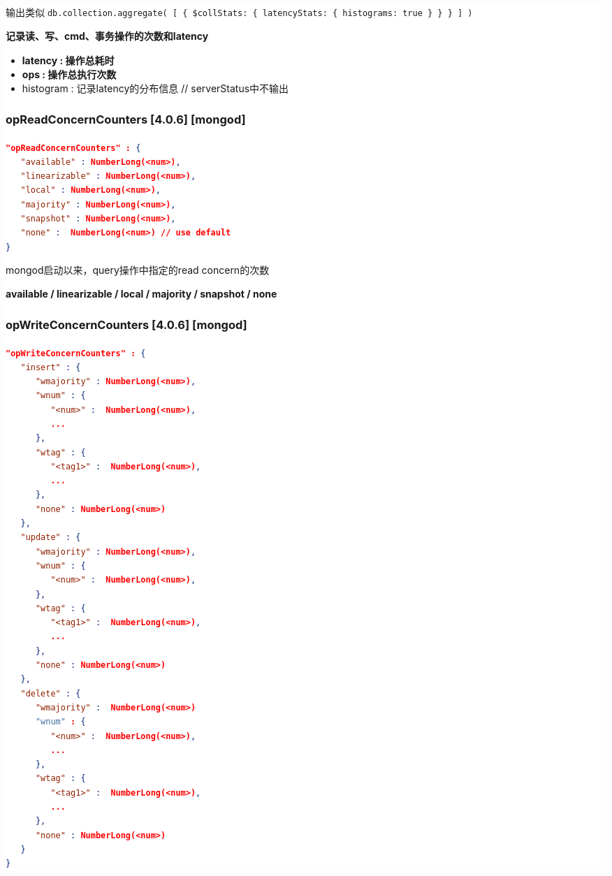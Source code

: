 输出类似 `db.collection.aggregate( [ { $collStats: { latencyStats: { histograms: true } } } ] )`

**记录读、写、cmd、事务操作的次数和latency**

* **latency : 操作总耗时**
* **ops : 操作总执行次数**
* histogram : 记录latency的分布信息 // serverStatus中不输出

### opReadConcernCounters [4.0.6] [mongod]

```json
"opReadConcernCounters" : {
   "available" : NumberLong(<num>),
   "linearizable" : NumberLong(<num>),
   "local" : NumberLong(<num>),
   "majority" : NumberLong(<num>),
   "snapshot" : NumberLong(<num>),
   "none" :  NumberLong(<num>) // use default
}
```

mongod启动以来，query操作中指定的read concern的次数

**available / linearizable / local / majority / snapshot / none**

### opWriteConcernCounters [4.0.6] [mongod]

```json
"opWriteConcernCounters" : {
   "insert" : {
      "wmajority" : NumberLong(<num>),
      "wnum" : {
         "<num>" :  NumberLong(<num>),
         ...
      },
      "wtag" : {
         "<tag1>" :  NumberLong(<num>),
         ...
      },
      "none" : NumberLong(<num>)
   },
   "update" : {
      "wmajority" : NumberLong(<num>),
      "wnum" : {
         "<num>" :  NumberLong(<num>),
      },
      "wtag" : {
         "<tag1>" :  NumberLong(<num>),
         ...
      },
      "none" : NumberLong(<num>)
   },
   "delete" : {
      "wmajority" :  NumberLong(<num>)
      "wnum" : {
         "<num>" :  NumberLong(<num>),
         ...
      },
      "wtag" : {
         "<tag1>" :  NumberLong(<num>),
         ...
      },
      "none" : NumberLong(<num>)
   }
}
```
